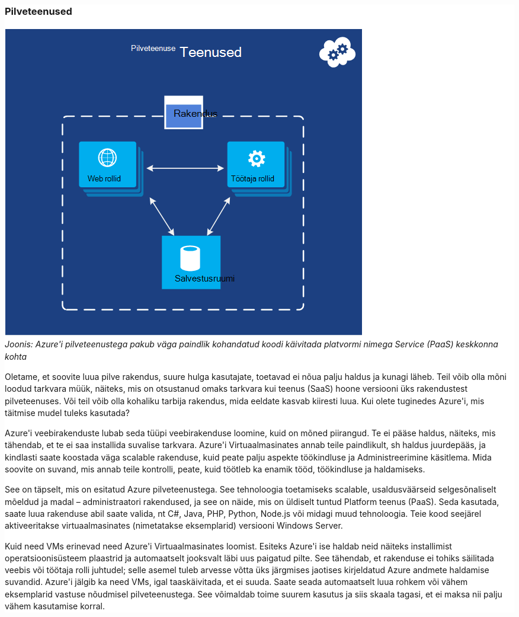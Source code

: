 ### <a name="cloud-services"></a>Pilveteenused
![Azure'i pilveteenuses](./media/fundamentals-introduction-to-azure/CloudServicesIntroNew.png)   
*Joonis: Azure'i pilveteenustega pakub väga paindlik kohandatud koodi käivitada platvormi nimega Service (PaaS) keskkonna kohta*

Oletame, et soovite luua pilve rakendus, suure hulga kasutajate, toetavad ei nõua palju haldus ja kunagi läheb. Teil võib olla mõni loodud tarkvara müük, näiteks, mis on otsustanud omaks tarkvara kui teenus (SaaS) hoone versiooni üks rakendustest pilveteenuses. Või teil võib olla kohaliku tarbija rakendus, mida eeldate kasvab kiiresti luua. Kui olete tuginedes Azure'i, mis täitmise mudel tuleks kasutada?

Azure'i veebirakenduste lubab seda tüüpi veebirakenduse loomine, kuid on mõned piirangud. Te ei pääse haldus, näiteks, mis tähendab, et te ei saa installida suvalise tarkvara. Azure'i Virtuaalmasinates annab teile paindlikult, sh haldus juurdepääs, ja kindlasti saate koostada väga scalable rakenduse, kuid peate palju aspekte töökindluse ja Administreerimine käsitlema. Mida soovite on suvand, mis annab teile kontrolli, peate, kuid töötleb ka enamik tööd, töökindluse ja haldamiseks.

See on täpselt, mis on esitatud Azure pilveteenustega. See tehnoloogia toetamiseks scalable, usaldusväärseid selgesõnaliselt mõeldud ja madal – administraatori rakendused, ja see on näide, mis on üldiselt tuntud Platform teenus (PaaS). Seda kasutada, saate luua rakenduse abil saate valida, nt C#, Java, PHP, Python, Node.js või midagi muud tehnoloogia. Teie kood seejärel aktiveeritakse virtuaalmasinates (nimetatakse eksemplarid) versiooni Windows Server.

Kuid need VMs erinevad need Azure'i Virtuaalmasinates loomist. Esiteks Azure'i ise haldab neid näiteks installimist operatsioonisüsteem plaastrid ja automaatselt jooksvalt läbi uus paigatud pilte. See tähendab, et rakenduse ei tohiks säilitada veebis või töötaja rolli juhtudel; selle asemel tuleb arvesse võtta üks järgmises jaotises kirjeldatud Azure andmete haldamise suvandid. Azure'i jälgib ka need VMs, igal taaskäivitada, et ei suuda. Saate seada automaatselt luua rohkem või vähem eksemplarid vastuse nõudmisel pilveteenustega. See võimaldab toime suurem kasutus ja siis skaala tagasi, et ei maksa nii palju vähem kasutamise korral.
